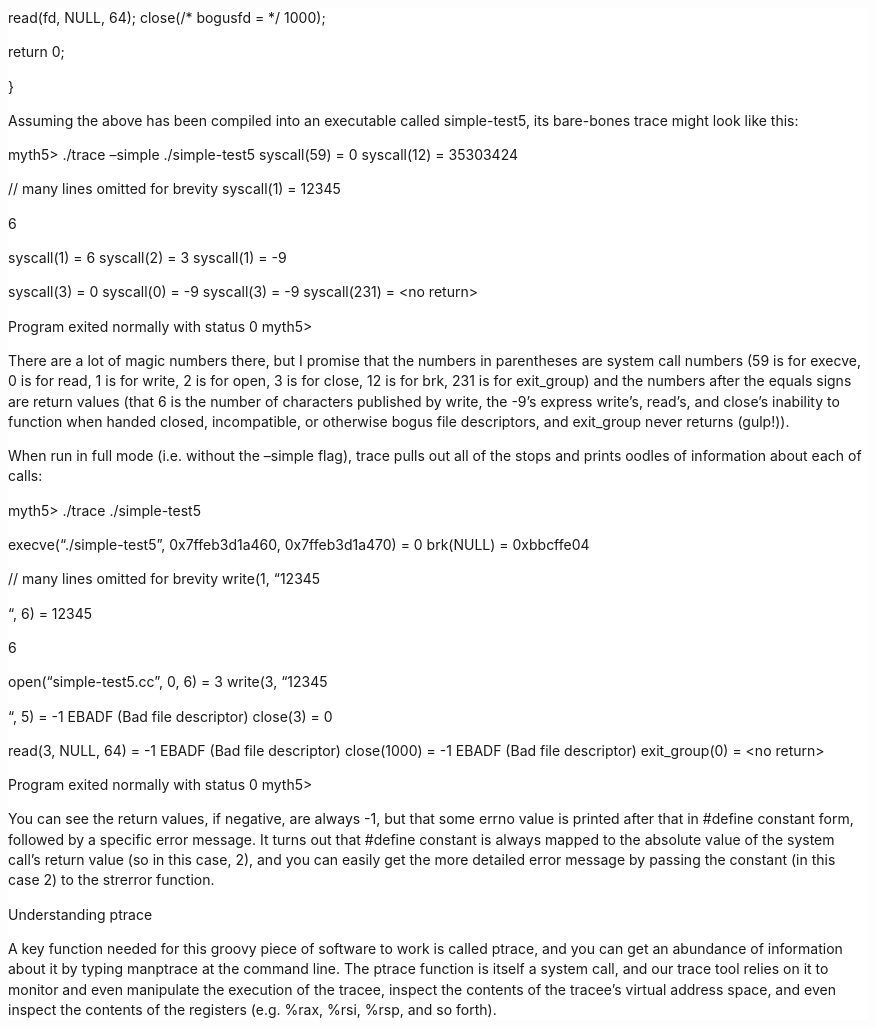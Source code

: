 read(fd, NULL, 64); close(/* bogusfd = */ 1000);

return 0;

}

Assuming the above has been compiled into an executable called simple-test5, its bare-bones trace might look like this:

myth5&gt; ./trace –simple ./simple-test5 syscall(59) = 0 syscall(12) = 35303424

// many lines omitted for brevity syscall(1) = 12345

6

syscall(1) = 6 syscall(2) = 3 syscall(1) = -9

syscall(3) = 0 syscall(0) = -9 syscall(3) = -9 syscall(231) = &lt;no return&gt;

Program exited normally with status 0 myth5&gt;

There are a lot of magic numbers there, but I promise that the numbers in parentheses are system call numbers (59 is for execve, 0 is for read, 1 is for write, 2 is for open, 3 is for close, 12 is for brk, 231 is for exit_group) and the numbers after the equals signs are return values (that 6 is the number of characters published by write, the -9’s express write’s, read’s, and close’s inability to function when handed closed, incompatible, or otherwise bogus file descriptors, and exit_group never returns (gulp!)).

When run in full mode (i.e. without the –simple flag), trace pulls out all of the stops and prints oodles of information about each of calls:

myth5&gt; ./trace ./simple-test5

execve(“./simple-test5”, 0x7ffeb3d1a460, 0x7ffeb3d1a470) = 0 brk(NULL) = 0xbbcffe04

// many lines omitted for brevity write(1, “12345

“, 6) = 12345

6

open(“simple-test5.cc”, 0, 6) = 3 write(3, “12345

“, 5) = -1 EBADF (Bad file descriptor) close(3) = 0

read(3, NULL, 64) = -1 EBADF (Bad file descriptor) close(1000) = -1 EBADF (Bad file descriptor) exit_group(0) = &lt;no return&gt;

Program exited normally with status 0 myth5&gt;

You can see the return values, if negative, are always -1, but that some errno value is printed after that in #define constant form, followed by a specific error message. It turns out that #define constant is always mapped to the absolute value of the system call’s return value (so in this case, 2), and you can easily get the more detailed error message by passing the constant (in this case 2) to the strerror function.

Understanding ptrace

A key function needed for this groovy piece of software to work is called ptrace, and you can get an abundance of information about it by typing manptrace at the command line. The ptrace function is itself a system call, and our trace tool relies on it to monitor and even manipulate the execution of the tracee, inspect the contents of the tracee’s virtual address space, and even inspect the contents of the registers (e.g. %rax, %rsi, %rsp, and so forth).
